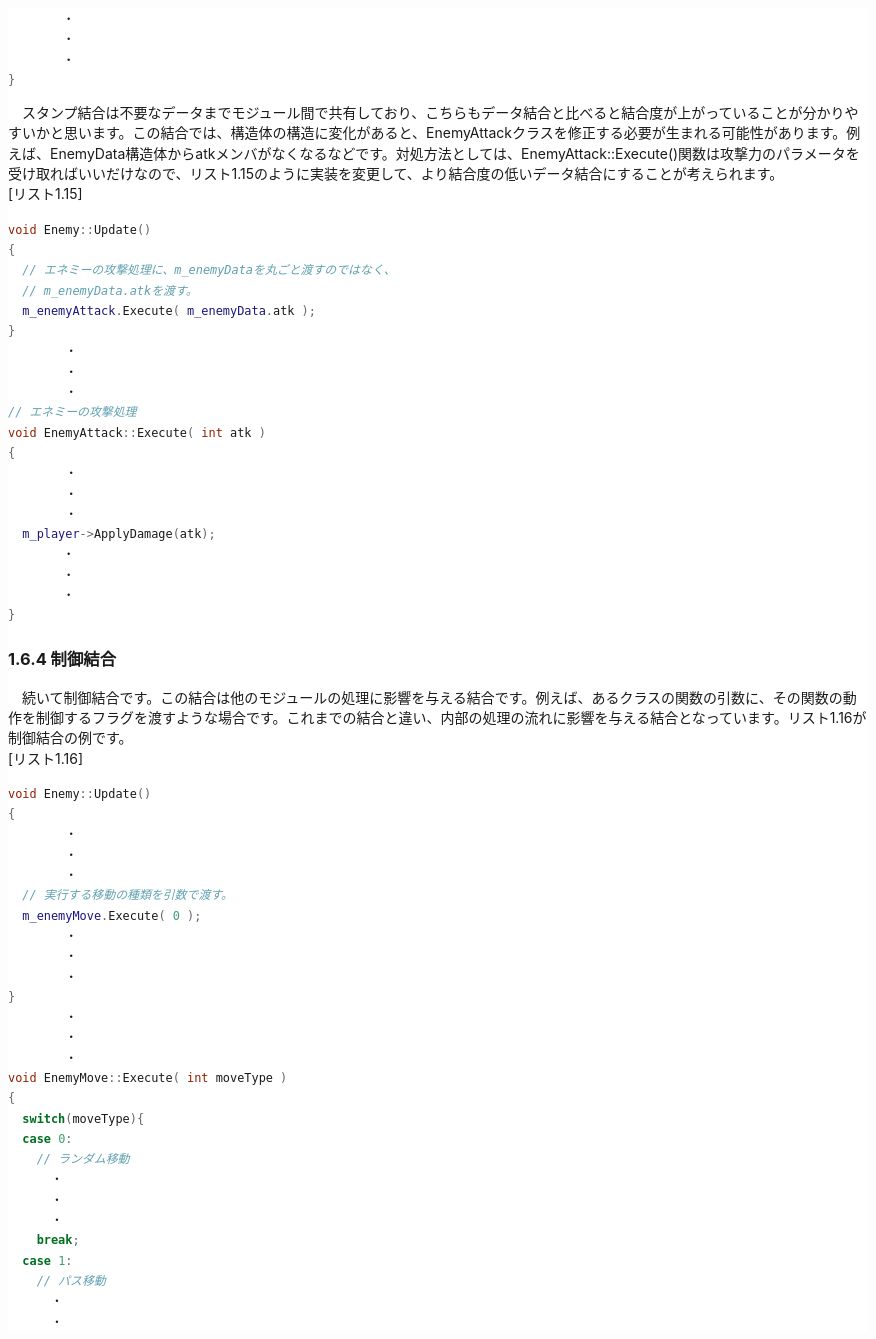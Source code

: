 ```cpp
  　    ・
  　    ・
  　    ・
}
```
&emsp;スタンプ結合は不要なデータまでモジュール間で共有しており、こちらもデータ結合と比べると結合度が上がっていることが分かりやすいかと思います。この結合では、構造体の構造に変化があると、EnemyAttackクラスを修正する必要が生まれる可能性があります。例えば、EnemyData構造体からatkメンバがなくなるなどです。対処方法としては、EnemyAttack::Execute()関数は攻撃力のパラメータを受け取ればいいだけなので、リスト1.15のように実装を変更して、より結合度の低いデータ結合にすることが考えられます。</br>
[リスト1.15]
```cpp
void Enemy::Update()
{
  // エネミーの攻撃処理に、m_enemyDataを丸ごと渡すのではなく、
  // m_enemyData.atkを渡す。
  m_enemyAttack.Execute( m_enemyData.atk );
}
        ・
        ・
        ・
// エネミーの攻撃処理
void EnemyAttack::Execute( int atk )
{
        ・
        ・
        ・
  m_player->ApplyDamage(atk);
  　    ・
  　    ・
  　    ・
}
```
### 1.6.4 制御結合
&emsp;続いて制御結合です。この結合は他のモジュールの処理に影響を与える結合です。例えば、あるクラスの関数の引数に、その関数の動作を制御するフラグを渡すような場合です。これまでの結合と違い、内部の処理の流れに影響を与える結合となっています。リスト1.16が制御結合の例です。</br>
[リスト1.16]
```cpp
void Enemy::Update()
{
        ・
        ・
        ・
  // 実行する移動の種類を引数で渡す。
  m_enemyMove.Execute( 0 );
        ・
        ・
        ・
}
        ・
        ・
        ・
void EnemyMove::Execute( int moveType )
{
  switch(moveType){
  case 0:
    // ランダム移動
      ・
      ・
      ・
    break;
  case 1:
    // パス移動
      ・
      ・
```